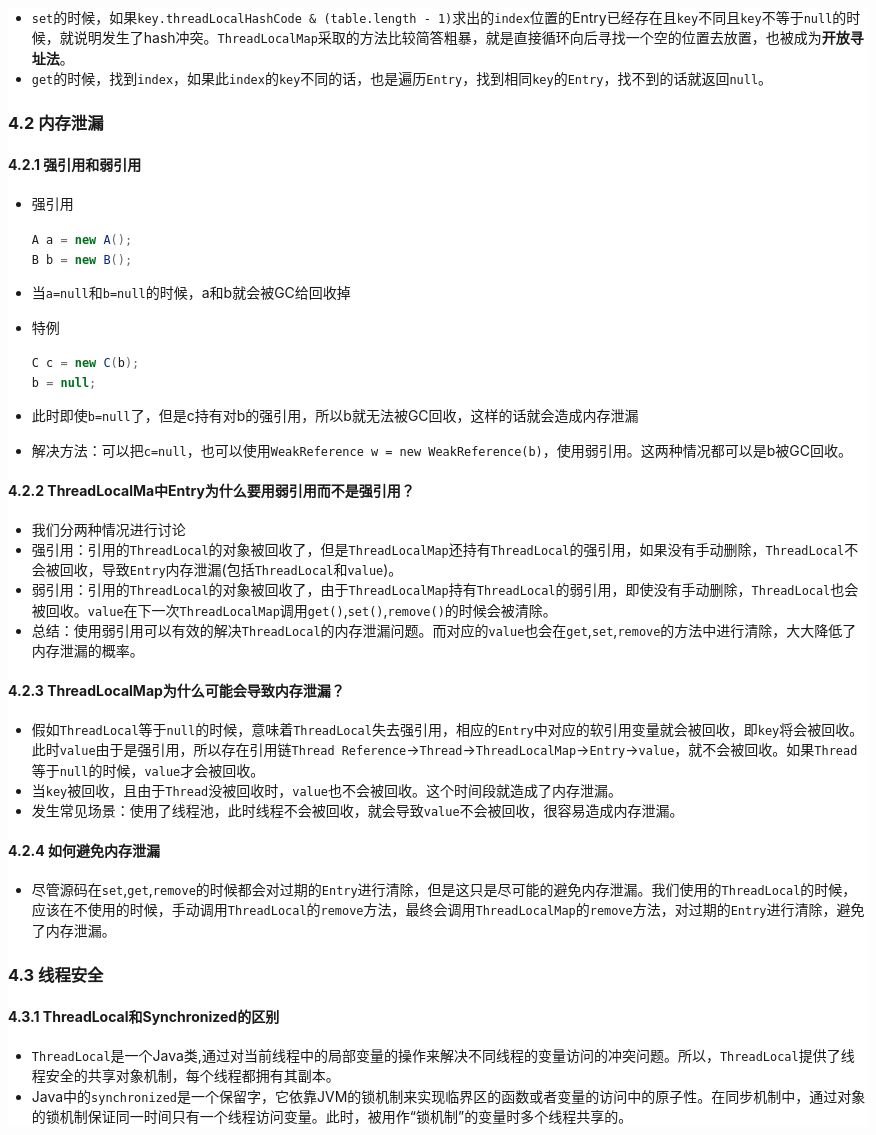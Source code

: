 * `set`的时候，如果`key.threadLocalHashCode & (table.length - 1)`求出的`index`位置的Entry已经存在且`key`不同且`key`不等于`null`的时候，就说明发生了hash冲突。`ThreadLocalMap`采取的方法比较简答粗暴，就是直接循环向后寻找一个空的位置去放置，也被成为**开放寻址法**。
* `get`的时候，找到`index`，如果此`index`的`key`不同的话，也是遍历`Entry`，找到相同`key`的`Entry`，找不到的话就返回`null`。

### 4.2 内存泄漏

#### 4.2.1 强引用和弱引用

* 强引用

  ```java
  A a = new A();
  B b = new B();
  ```

* 当`a=null`和`b=null`的时候，a和b就会被GC给回收掉

* 特例

  ```java
  C c = new C(b);
  b = null;
  ```

* 此时即使`b=null`了，但是c持有对b的强引用，所以b就无法被GC回收，这样的话就会造成内存泄漏

* 解决方法：可以把`c=null`，也可以使用`WeakReference w = new WeakReference(b)`，使用弱引用。这两种情况都可以是b被GC回收。

#### 4.2.2 ThreadLocalMa中Entry为什么要用弱引用而不是强引用？

* 我们分两种情况进行讨论
* 强引用：引用的`ThreadLocal`的对象被回收了，但是`ThreadLocalMap`还持有`ThreadLocal`的强引用，如果没有手动删除，`ThreadLocal`不会被回收，导致`Entry`内存泄漏(包括`ThreadLocal`和`value`)。
* 弱引用：引用的`ThreadLocal`的对象被回收了，由于`ThreadLocalMap`持有`ThreadLocal`的弱引用，即使没有手动删除，`ThreadLocal`也会被回收。`value`在下一次`ThreadLocalMap`调用`get()`,`set()`,`remove()`的时候会被清除。
* 总结：使用弱引用可以有效的解决`ThreadLocal`的内存泄漏问题。而对应的`value`也会在`get`,`set`,`remove`的方法中进行清除，大大降低了内存泄漏的概率。

#### 4.2.3 ThreadLocalMap为什么可能会导致内存泄漏？

* 假如`ThreadLocal`等于`null`的时候，意味着`ThreadLocal`失去强引用，相应的`Entry`中对应的软引用变量就会被回收，即`key`将会被回收。此时`value`由于是强引用，所以存在引用链`Thread Reference`->`Thread`->`ThreadLocalMap`->`Entry`->`value`，就不会被回收。如果`Thread`等于`null`的时候，`value`才会被回收。
* 当`key`被回收，且由于`Thread`没被回收时，`value`也不会被回收。这个时间段就造成了内存泄漏。
* 发生常见场景：使用了线程池，此时线程不会被回收，就会导致`value`不会被回收，很容易造成内存泄漏。

#### 4.2.4 如何避免内存泄漏

* 尽管源码在`set`,`get`,`remove`的时候都会对过期的`Entry`进行清除，但是这只是尽可能的避免内存泄漏。我们使用的`ThreadLocal`的时候，应该在不使用的时候，手动调用`ThreadLocal`的`remove`方法，最终会调用`ThreadLocalMap`的`remove`方法，对过期的`Entry`进行清除，避免了内存泄漏。

### 4.3 线程安全

#### 4.3.1 ThreadLocal和Synchronized的区别

* `ThreadLocal`是一个Java类,通过对当前线程中的局部变量的操作来解决不同线程的变量访问的冲突问题。所以，`ThreadLocal`提供了线程安全的共享对象机制，每个线程都拥有其副本。
* Java中的`synchronized`是一个保留字，它依靠JVM的锁机制来实现临界区的函数或者变量的访问中的原子性。在同步机制中，通过对象的锁机制保证同一时间只有一个线程访问变量。此时，被用作“锁机制”的变量时多个线程共享的。
